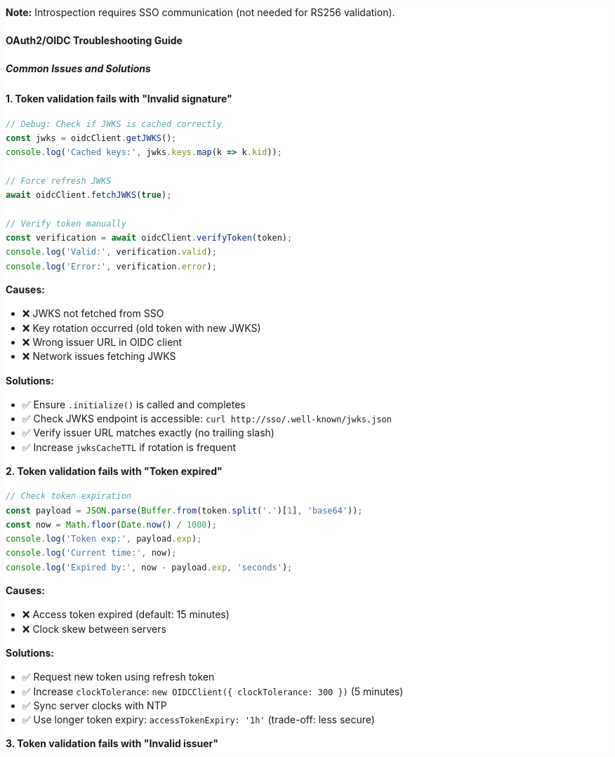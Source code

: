 **Note:** Introspection requires SSO communication (not needed for RS256 validation).

#### OAuth2/OIDC Troubleshooting Guide

##### Common Issues and Solutions

**1. Token validation fails with "Invalid signature"**

```javascript
// Debug: Check if JWKS is cached correctly
const jwks = oidcClient.getJWKS();
console.log('Cached keys:', jwks.keys.map(k => k.kid));

// Force refresh JWKS
await oidcClient.fetchJWKS(true);

// Verify token manually
const verification = await oidcClient.verifyToken(token);
console.log('Valid:', verification.valid);
console.log('Error:', verification.error);
```

**Causes:**
- ❌ JWKS not fetched from SSO
- ❌ Key rotation occurred (old token with new JWKS)
- ❌ Wrong issuer URL in OIDC client
- ❌ Network issues fetching JWKS

**Solutions:**
- ✅ Ensure `.initialize()` is called and completes
- ✅ Check JWKS endpoint is accessible: `curl http://sso/.well-known/jwks.json`
- ✅ Verify issuer URL matches exactly (no trailing slash)
- ✅ Increase `jwksCacheTTL` if rotation is frequent

**2. Token validation fails with "Token expired"**

```javascript
// Check token expiration
const payload = JSON.parse(Buffer.from(token.split('.')[1], 'base64'));
const now = Math.floor(Date.now() / 1000);
console.log('Token exp:', payload.exp);
console.log('Current time:', now);
console.log('Expired by:', now - payload.exp, 'seconds');
```

**Causes:**
- ❌ Access token expired (default: 15 minutes)
- ❌ Clock skew between servers

**Solutions:**
- ✅ Request new token using refresh token
- ✅ Increase `clockTolerance`: `new OIDCClient({ clockTolerance: 300 })` (5 minutes)
- ✅ Sync server clocks with NTP
- ✅ Use longer token expiry: `accessTokenExpiry: '1h'` (trade-off: less secure)

**3. Token validation fails with "Invalid issuer"**
